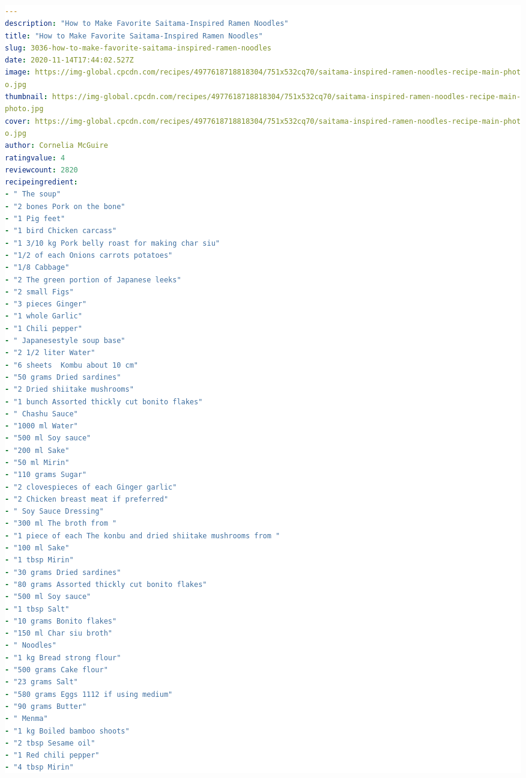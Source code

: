 ```yaml
---
description: "How to Make Favorite Saitama-Inspired Ramen Noodles"
title: "How to Make Favorite Saitama-Inspired Ramen Noodles"
slug: 3036-how-to-make-favorite-saitama-inspired-ramen-noodles
date: 2020-11-14T17:44:02.527Z
image: https://img-global.cpcdn.com/recipes/4977618718818304/751x532cq70/saitama-inspired-ramen-noodles-recipe-main-photo.jpg
thumbnail: https://img-global.cpcdn.com/recipes/4977618718818304/751x532cq70/saitama-inspired-ramen-noodles-recipe-main-photo.jpg
cover: https://img-global.cpcdn.com/recipes/4977618718818304/751x532cq70/saitama-inspired-ramen-noodles-recipe-main-photo.jpg
author: Cornelia McGuire
ratingvalue: 4
reviewcount: 2820
recipeingredient:
- " The soup"
- "2 bones Pork on the bone"
- "1 Pig feet"
- "1 bird Chicken carcass"
- "1 3/10 kg Pork belly roast for making char siu"
- "1/2 of each Onions carrots potatoes"
- "1/8 Cabbage"
- "2 The green portion of Japanese leeks"
- "2 small Figs"
- "3 pieces Ginger"
- "1 whole Garlic"
- "1 Chili pepper"
- " Japanesestyle soup base"
- "2 1/2 liter Water"
- "6 sheets  Kombu about 10 cm"
- "50 grams Dried sardines"
- "2 Dried shiitake mushrooms"
- "1 bunch Assorted thickly cut bonito flakes"
- " Chashu Sauce"
- "1000 ml Water"
- "500 ml Soy sauce"
- "200 ml Sake"
- "50 ml Mirin"
- "110 grams Sugar"
- "2 clovespieces of each Ginger garlic"
- "2 Chicken breast meat if preferred"
- " Soy Sauce Dressing"
- "300 ml The broth from "
- "1 piece of each The konbu and dried shiitake mushrooms from "
- "100 ml Sake"
- "1 tbsp Mirin"
- "30 grams Dried sardines"
- "80 grams Assorted thickly cut bonito flakes"
- "500 ml Soy sauce"
- "1 tbsp Salt"
- "10 grams Bonito flakes"
- "150 ml Char siu broth"
- " Noodles"
- "1 kg Bread strong flour"
- "500 grams Cake flour"
- "23 grams Salt"
- "580 grams Eggs 1112 if using medium"
- "90 grams Butter"
- " Menma"
- "1 kg Boiled bamboo shoots"
- "2 tbsp Sesame oil"
- "1 Red chili pepper"
- "4 tbsp Mirin"
```